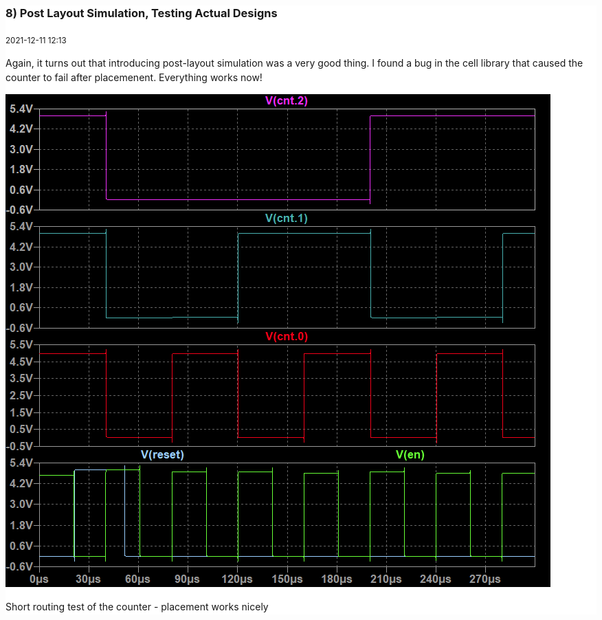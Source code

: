 ### 8) Post Layout Simulation, Testing Actual Designs
<small>2021-12-11 12:13</small>

Again, it turns out that introducing post-layout simulation was a very good thing. I found a bug in the cell library that caused the counter to fail after placemenent. Everything works now!

![](6129621639224135917.png)

Short routing test of the counter - placement works nicely

